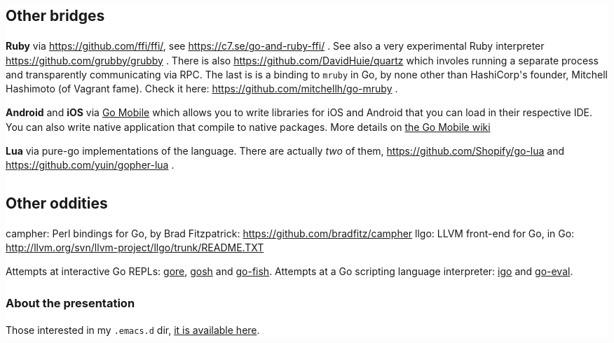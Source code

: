 ## Other bridges

**Ruby** via <https://github.com/ffi/ffi/>, see <https://c7.se/go-and-ruby-ffi/> . See also a very experimental Ruby interpreter <https://github.com/grubby/grubby> . There is also <https://github.com/DavidHuie/quartz> which involes running a separate process and transparently communicating via RPC. The last is is a binding to `mruby` in Go, by none other than HashiCorp's founder, Mitchell Hashimoto (of Vagrant fame). Check it here: <https://github.com/mitchellh/go-mruby> .

**Android** and **iOS** via [Go Mobile](https://github.com/golang/mobile) which allows you to write libraries for iOS and Android that you can load in their respective IDE. You can also write native application that compile to native packages. More details on [the Go Mobile wiki](https://github.com/golang/go/wiki/Mobile)

**Lua** via pure-go implementations of the language. There are actually _two_ of them, <https://github.com/Shopify/go-lua> and <https://github.com/yuin/gopher-lua> .

## Other oddities

campher: Perl bindings for Go, by Brad Fitzpatrick: <https://github.com/bradfitz/campher> llgo: LLVM front-end for Go, in Go: <http://llvm.org/svn/llvm-project/llgo/trunk/README.TXT>

Attempts at interactive Go REPLs: [gore](https://github.com/motemen/gore), [gosh](https://github.com/mkouhei/gosh) and [go-fish](https://github.com/rocky/go-fish). Attempts at a Go scripting language interpreter: [igo](https://github.com/sbinet/igo) and [go-eval](https://github.com/sbinet/go-eval).

### About the presentation

Those interested in my `.emacs.d` dir, [it is available here](https://github.com/abourget/my.emacs.d).
